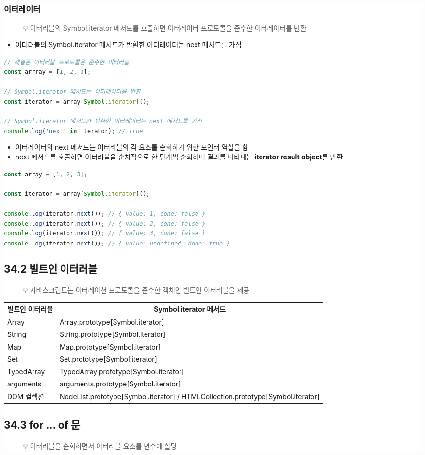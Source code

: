 ### 이터레이터

> 💡 이터러블의 Symbol.iterator 메서드를 호출하면 이터레이터 프로토콜을 준수한 이터레이터를 반환

- 이터러블의 Symbol.iterator 메서드가 반환한 이터레이터는 next 메서드를 가짐

```js
// 배열은 이터러블 프로토콜은 준수한 이터러블
const arrray = [1, 2, 3];

// Symbol.iterator 메서드는 이터레이터를 반환
const iterator = array[Symbol.iterator]();

// Symbol.iterator 메서드가 반환한 이터레이터는 next 메서드를 가짐
console.log('next' in iterator); // true
```

- 이터레이터의 next 메서드는 이터러블의 각 요소를 순회하기 위한 포인터 역할을 함
- next 메서드를 호출하면 이터러블을 순차적으로 한 단계씩 순회하며 결과를 나타내는 **iterator result object**를 반환

```js
const array = [1, 2, 3];

const iterator = array[Symbol.iterator]();

console.log(iterator.next()); // { value: 1, done: false }
console.log(iterator.next()); // { value: 2, done: false }
console.log(iterator.next()); // { value: 3, done: false }
console.log(iterator.next()); // { value: undefined, done: true }
```

## 34.2 빌트인 이터러블

> 💡 자바스크립트는 이터레이션 프로토콜을 준수한 객체인 빌트인 이터러블을 제공

| 빌트인 이터러블 | Symbol.iterator 메서드                                                          |
| --------------- | ------------------------------------------------------------------------------- |
| Array           | Array.prototype[Symbol.iterator]                                                |
| String          | String.prototype[Symbol.iterator]                                               |
| Map             | Map.prototype[Symbol.iterator]                                                  |
| Set             | Set.prototype[Symbol.iterator]                                                  |
| TypedArray      | TypedArray.prototype[Symbol.iterator]                                           |
| arguments       | arguments.prototype[Symbol.iterator]                                            |
| DOM 컬렉션      | NodeList.prototype[Symbol.iterator] / HTMLCollection.prototype[Symbol.iterator] |

## 34.3 for ... of 문

> 💡 이터러블을 순회하면서 이터러블 요소를 변수에 할당
